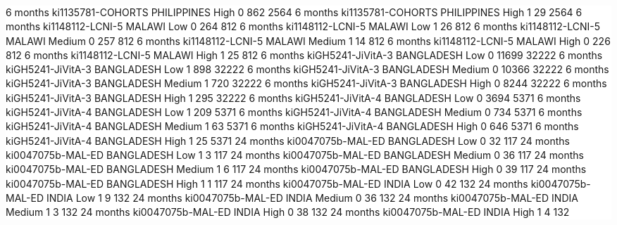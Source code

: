 6 months    ki1135781-COHORTS          PHILIPPINES                    High               0      862    2564
6 months    ki1135781-COHORTS          PHILIPPINES                    High               1       29    2564
6 months    ki1148112-LCNI-5           MALAWI                         Low                0      264     812
6 months    ki1148112-LCNI-5           MALAWI                         Low                1       26     812
6 months    ki1148112-LCNI-5           MALAWI                         Medium             0      257     812
6 months    ki1148112-LCNI-5           MALAWI                         Medium             1       14     812
6 months    ki1148112-LCNI-5           MALAWI                         High               0      226     812
6 months    ki1148112-LCNI-5           MALAWI                         High               1       25     812
6 months    kiGH5241-JiVitA-3          BANGLADESH                     Low                0    11699   32222
6 months    kiGH5241-JiVitA-3          BANGLADESH                     Low                1      898   32222
6 months    kiGH5241-JiVitA-3          BANGLADESH                     Medium             0    10366   32222
6 months    kiGH5241-JiVitA-3          BANGLADESH                     Medium             1      720   32222
6 months    kiGH5241-JiVitA-3          BANGLADESH                     High               0     8244   32222
6 months    kiGH5241-JiVitA-3          BANGLADESH                     High               1      295   32222
6 months    kiGH5241-JiVitA-4          BANGLADESH                     Low                0     3694    5371
6 months    kiGH5241-JiVitA-4          BANGLADESH                     Low                1      209    5371
6 months    kiGH5241-JiVitA-4          BANGLADESH                     Medium             0      734    5371
6 months    kiGH5241-JiVitA-4          BANGLADESH                     Medium             1       63    5371
6 months    kiGH5241-JiVitA-4          BANGLADESH                     High               0      646    5371
6 months    kiGH5241-JiVitA-4          BANGLADESH                     High               1       25    5371
24 months   ki0047075b-MAL-ED          BANGLADESH                     Low                0       32     117
24 months   ki0047075b-MAL-ED          BANGLADESH                     Low                1        3     117
24 months   ki0047075b-MAL-ED          BANGLADESH                     Medium             0       36     117
24 months   ki0047075b-MAL-ED          BANGLADESH                     Medium             1        6     117
24 months   ki0047075b-MAL-ED          BANGLADESH                     High               0       39     117
24 months   ki0047075b-MAL-ED          BANGLADESH                     High               1        1     117
24 months   ki0047075b-MAL-ED          INDIA                          Low                0       42     132
24 months   ki0047075b-MAL-ED          INDIA                          Low                1        9     132
24 months   ki0047075b-MAL-ED          INDIA                          Medium             0       36     132
24 months   ki0047075b-MAL-ED          INDIA                          Medium             1        3     132
24 months   ki0047075b-MAL-ED          INDIA                          High               0       38     132
24 months   ki0047075b-MAL-ED          INDIA                          High               1        4     132